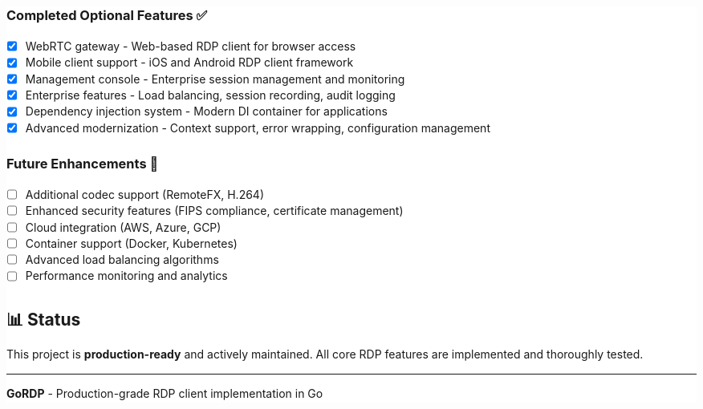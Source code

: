 ### Completed Optional Features ✅
- [x] WebRTC gateway - Web-based RDP client for browser access
- [x] Mobile client support - iOS and Android RDP client framework
- [x] Management console - Enterprise session management and monitoring
- [x] Enterprise features - Load balancing, session recording, audit logging
- [x] Dependency injection system - Modern DI container for applications
- [x] Advanced modernization - Context support, error wrapping, configuration management

### Future Enhancements 🚧
- [ ] Additional codec support (RemoteFX, H.264)
- [ ] Enhanced security features (FIPS compliance, certificate management)
- [ ] Cloud integration (AWS, Azure, GCP)
- [ ] Container support (Docker, Kubernetes)
- [ ] Advanced load balancing algorithms
- [ ] Performance monitoring and analytics

## 📊 Status

This project is **production-ready** and actively maintained. All core RDP features are implemented and thoroughly tested.

---

**GoRDP** - Production-grade RDP client implementation in Go
